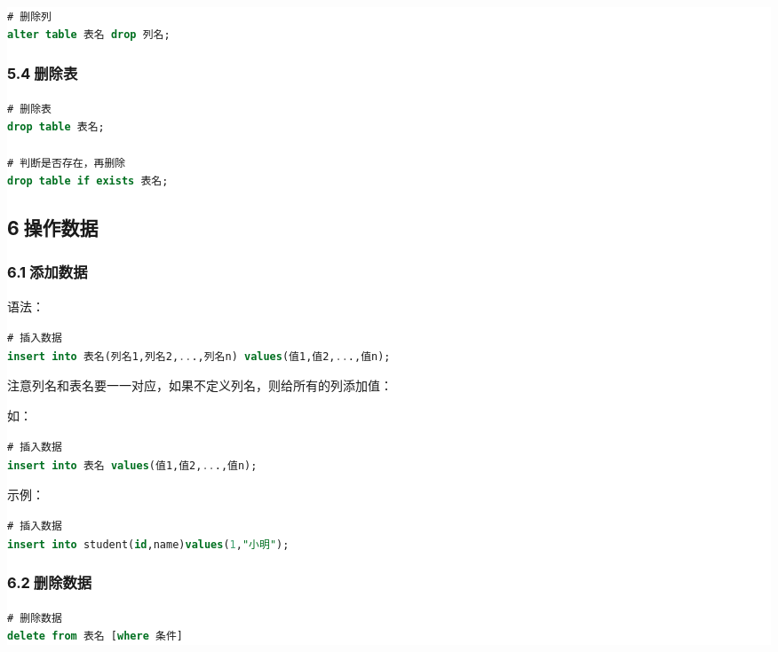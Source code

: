 ```sql
# 删除列
alter table 表名 drop 列名;
```



### 5.4 删除表

```sql
# 删除表
drop table 表名;

# 判断是否存在，再删除
drop table if exists 表名;
```





## 6 操作数据

### 6.1 添加数据

语法：

```sql
# 插入数据
insert into 表名(列名1,列名2,...,列名n) values(值1,值2,...,值n);
```

注意列名和表名要一一对应，如果不定义列名，则给所有的列添加值：

如：

```sql
# 插入数据
insert into 表名 values(值1,值2,...,值n);
```



示例：

```sql
# 插入数据
insert into student(id,name)values(1,"小明");
```



### 6.2 删除数据

```sql
# 删除数据
delete from 表名 [where 条件]
```



